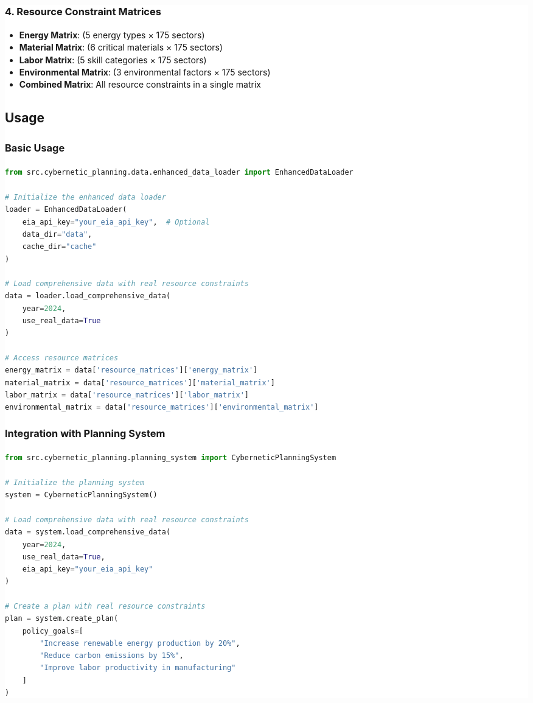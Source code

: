 ### 4. Resource Constraint Matrices
- **Energy Matrix**: (5 energy types × 175 sectors)
- **Material Matrix**: (6 critical materials × 175 sectors)
- **Labor Matrix**: (5 skill categories × 175 sectors)
- **Environmental Matrix**: (3 environmental factors × 175 sectors)
- **Combined Matrix**: All resource constraints in a single matrix

## Usage

### Basic Usage

```python
from src.cybernetic_planning.data.enhanced_data_loader import EnhancedDataLoader

# Initialize the enhanced data loader
loader = EnhancedDataLoader(
    eia_api_key="your_eia_api_key",  # Optional
    data_dir="data",
    cache_dir="cache"
)

# Load comprehensive data with real resource constraints
data = loader.load_comprehensive_data(
    year=2024,
    use_real_data=True
)

# Access resource matrices
energy_matrix = data['resource_matrices']['energy_matrix']
material_matrix = data['resource_matrices']['material_matrix']
labor_matrix = data['resource_matrices']['labor_matrix']
environmental_matrix = data['resource_matrices']['environmental_matrix']
```

### Integration with Planning System

```python
from src.cybernetic_planning.planning_system import CyberneticPlanningSystem

# Initialize the planning system
system = CyberneticPlanningSystem()

# Load comprehensive data with real resource constraints
data = system.load_comprehensive_data(
    year=2024,
    use_real_data=True,
    eia_api_key="your_eia_api_key"
)

# Create a plan with real resource constraints
plan = system.create_plan(
    policy_goals=[
        "Increase renewable energy production by 20%",
        "Reduce carbon emissions by 15%",
        "Improve labor productivity in manufacturing"
    ]
)
```
